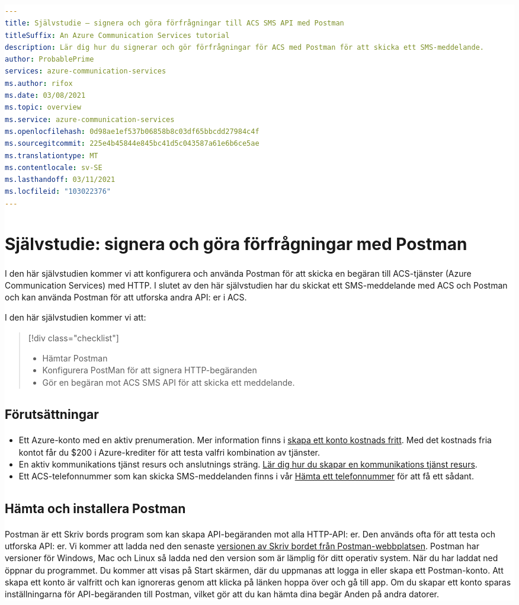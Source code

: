 ```yaml
---
title: Självstudie – signera och göra förfrågningar till ACS SMS API med Postman
titleSuffix: An Azure Communication Services tutorial
description: Lär dig hur du signerar och gör förfrågningar för ACS med Postman för att skicka ett SMS-meddelande.
author: ProbablePrime
services: azure-communication-services
ms.author: rifox
ms.date: 03/08/2021
ms.topic: overview
ms.service: azure-communication-services
ms.openlocfilehash: 0d98ae1ef537b06858b8c03df65bbcdd27984c4f
ms.sourcegitcommit: 225e4b45844e845bc41d5c043587a61e6b6ce5ae
ms.translationtype: MT
ms.contentlocale: sv-SE
ms.lasthandoff: 03/11/2021
ms.locfileid: "103022376"
---
```

# <a name="tutorial-sign-and-make-requests-with-postman"></a>Självstudie: signera och göra förfrågningar med Postman
I den här självstudien kommer vi att konfigurera och använda Postman för att skicka en begäran till ACS-tjänster (Azure Communication Services) med HTTP. I slutet av den här självstudien har du skickat ett SMS-meddelande med ACS och Postman och kan använda Postman för att utforska andra API: er i ACS.

I den här självstudien kommer vi att:
> [!div class="checklist"]
> * Hämtar Postman
> * Konfigurera PostMan för att signera HTTP-begäranden
> * Gör en begäran mot ACS SMS API för att skicka ett meddelande.

## <a name="prerequisites"></a>Förutsättningar

- Ett Azure-konto med en aktiv prenumeration. Mer information finns i [skapa ett konto kostnads fritt](https://azure.microsoft.com/free/?WT.mc_id=A261C142F). Med det kostnads fria kontot får du $200 i Azure-krediter för att testa valfri kombination av tjänster.
- En aktiv kommunikations tjänst resurs och anslutnings sträng. [Lär dig hur du skapar en kommunikations tjänst resurs](../quickstarts/create-communication-resource.md).
- Ett ACS-telefonnummer som kan skicka SMS-meddelanden finns i vår [Hämta ett telefonnummer](../quickstarts/telephony-sms/get-phone-number.md) för att få ett sådant.

## <a name="downloading-and-installing-postman"></a>Hämta och installera Postman

Postman är ett Skriv bords program som kan skapa API-begäranden mot alla HTTP-API: er. Den används ofta för att testa och utforska API: er. Vi kommer att ladda ned den senaste [versionen av Skriv bordet från Postman-webbplatsen](https://www.postman.com/downloads/). Postman har versioner för Windows, Mac och Linux så ladda ned den version som är lämplig för ditt operativ system. När du har laddat ned öppnar du programmet. Du kommer att visas på Start skärmen, där du uppmanas att logga in eller skapa ett Postman-konto. Att skapa ett konto är valfritt och kan ignoreras genom att klicka på länken hoppa över och gå till app. Om du skapar ett konto sparas inställningarna för API-begäranden till Postman, vilket gör att du kan hämta dina begär Anden på andra datorer.

